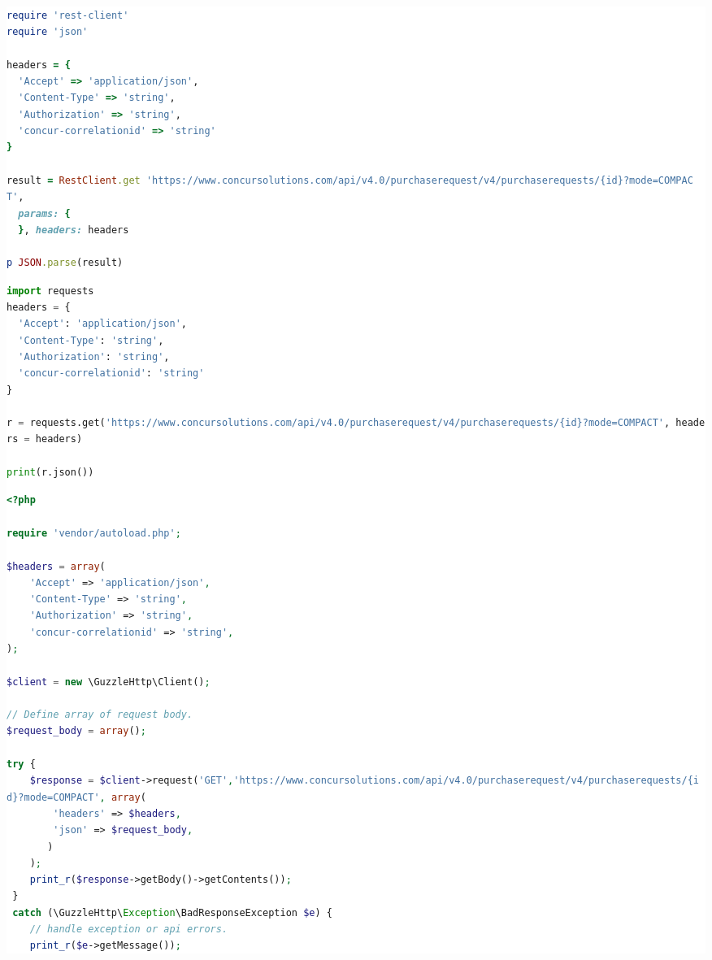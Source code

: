 ```ruby
require 'rest-client'
require 'json'

headers = {
  'Accept' => 'application/json',
  'Content-Type' => 'string',
  'Authorization' => 'string',
  'concur-correlationid' => 'string'
}

result = RestClient.get 'https://www.concursolutions.com/api/v4.0/purchaserequest/v4/purchaserequests/{id}?mode=COMPACT',
  params: {
  }, headers: headers

p JSON.parse(result)

```

```python
import requests
headers = {
  'Accept': 'application/json',
  'Content-Type': 'string',
  'Authorization': 'string',
  'concur-correlationid': 'string'
}

r = requests.get('https://www.concursolutions.com/api/v4.0/purchaserequest/v4/purchaserequests/{id}?mode=COMPACT', headers = headers)

print(r.json())

```

```php
<?php

require 'vendor/autoload.php';

$headers = array(
    'Accept' => 'application/json',
    'Content-Type' => 'string',
    'Authorization' => 'string',
    'concur-correlationid' => 'string',
);

$client = new \GuzzleHttp\Client();

// Define array of request body.
$request_body = array();

try {
    $response = $client->request('GET','https://www.concursolutions.com/api/v4.0/purchaserequest/v4/purchaserequests/{id}?mode=COMPACT', array(
        'headers' => $headers,
        'json' => $request_body,
       )
    );
    print_r($response->getBody()->getContents());
 }
 catch (\GuzzleHttp\Exception\BadResponseException $e) {
    // handle exception or api errors.
    print_r($e->getMessage());
```
